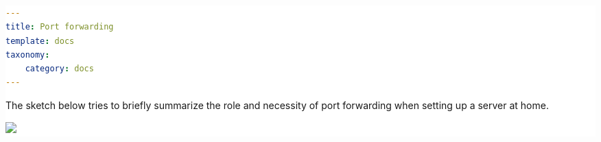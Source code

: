 ```yaml
---
title: Port forwarding
template: docs
taxonomy:
    category: docs
---
```


The sketch below tries to briefly summarize the role and necessity of port
forwarding when setting up a server at home.

<img src="./images/portForwarding_en.png" width="100%">
